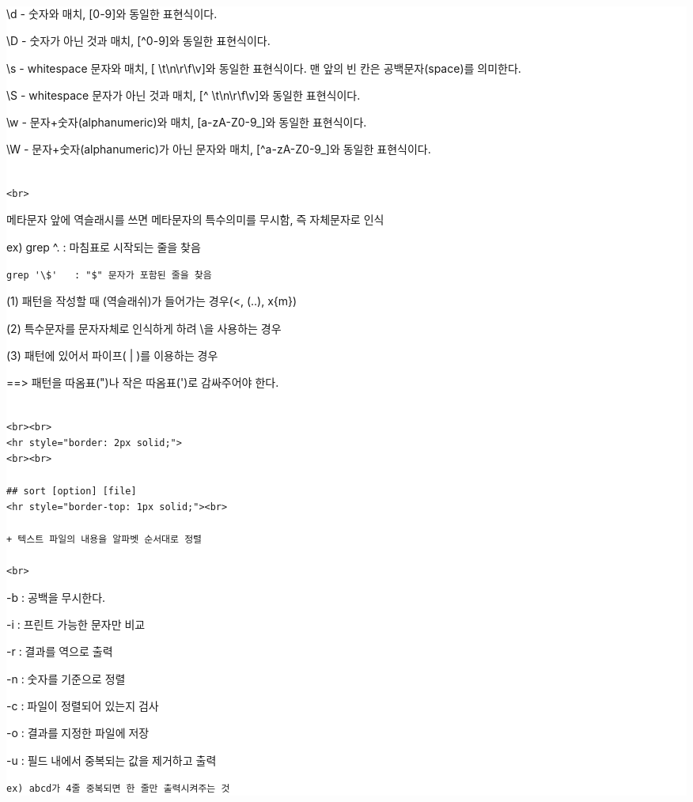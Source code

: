 \d - 숫자와 매치, [0-9]와 동일한 표현식이다.

\D - 숫자가 아닌 것과 매치, [^0-9]와 동일한 표현식이다.

\s - whitespace 문자와 매치, [ \t\n\r\f\v]와 동일한 표현식이다. 
     맨 앞의 빈 칸은 공백문자(space)를 의미한다.

\S - whitespace 문자가 아닌 것과 매치, [^ \t\n\r\f\v]와 동일한 표현식이다.

\w - 문자+숫자(alphanumeric)와 매치, [a-zA-Z0-9_]와 동일한 표현식이다.

\W - 문자+숫자(alphanumeric)가 아닌 문자와 매치, [^a-zA-Z0-9_]와 동일한 표현식이다.
```

<br>

```
메타문자 앞에 역슬래시를 쓰면 메타문자의 특수의미를 무시함, 즉 자체문자로 인식

ex) grep ^\.    : 마침표로 시작되는 줄을 찾음 
    
    grep '\$'   : "$" 문자가 포함된 줄을 찾음 


(1) 패턴을 작성할 때 \(역슬래쉬)가 들어가는 경우(\<, \(..\), x\{m\}) 

(2) 특수문자를 문자자체로 인식하게 하려 \을 사용하는 경우

(3) 패턴에 있어서 파이프( | )를 이용하는 경우

==> 패턴을 따옴표(")나 작은 따옴표(')로 감싸주어야 한다.
```

<br><br>
<hr style="border: 2px solid;">
<br><br>

## sort [option] [file] 
<hr style="border-top: 1px solid;"><br>

+ 텍스트 파일의 내용을 알파벳 순서대로 정렬

<br>

```
-b : 공백을 무시한다.

-i : 프린트 가능한 문자만 비교

-r : 결과를 역으로 출력

-n : 숫자를 기준으로 정렬

-c : 파일이 정렬되어 있는지 검사

-o : 결과를 지정한 파일에 저장

-u : 필드 내에서 중복되는 값을 제거하고 출력 
    
    ex) abcd가 4줄 중복되면 한 줄만 출력시켜주는 것
